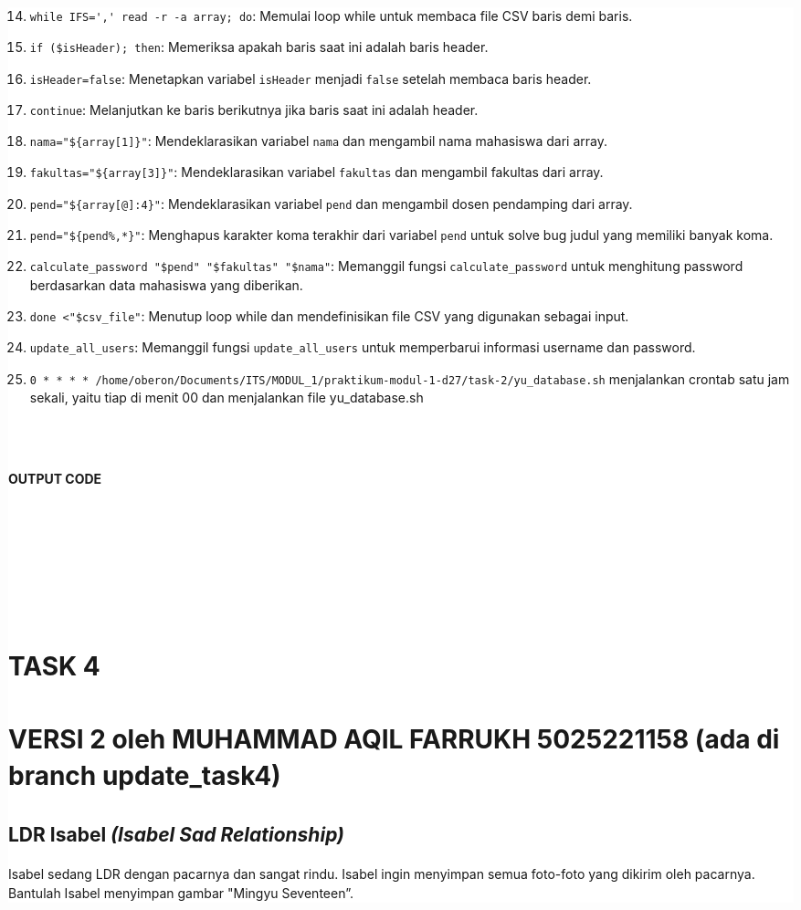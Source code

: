 14. `while IFS=',' read -r -a array; do`: Memulai loop while untuk membaca file CSV baris demi baris.

15. `if ($isHeader); then`: Memeriksa apakah baris saat ini adalah baris header.

16. `isHeader=false`: Menetapkan variabel `isHeader` menjadi `false` setelah membaca baris header.

17. `continue`: Melanjutkan ke baris berikutnya jika baris saat ini adalah header.

18. `nama="${array[1]}"`: Mendeklarasikan variabel `nama` dan mengambil nama mahasiswa dari array.

19. `fakultas="${array[3]}"`: Mendeklarasikan variabel `fakultas` dan mengambil fakultas dari array.

20. `pend="${array[@]:4}"`: Mendeklarasikan variabel `pend` dan mengambil dosen pendamping dari array.

21. `pend="${pend%,*}"`: Menghapus karakter koma terakhir dari variabel `pend` untuk solve bug judul yang memiliki banyak koma.

22. `calculate_password "$pend" "$fakultas" "$nama"`: Memanggil fungsi `calculate_password` untuk menghitung password berdasarkan data mahasiswa yang diberikan.

23. `done <"$csv_file"`: Menutup loop while dan mendefinisikan file CSV yang digunakan sebagai input.

24. `update_all_users`: Memanggil fungsi `update_all_users` untuk memperbarui informasi username dan password.

25. `0 * * * * /home/oberon/Documents/ITS/MODUL_1/praktikum-modul-1-d27/task-2/yu_database.sh` menjalankan crontab satu jam sekali, yaitu tiap di menit 00 dan menjalankan file yu_database.sh



<br>
<br>

**OUTPUT CODE**


<br>
<br>
<br>

<br>
<br>
<br>


# **TASK 4**
# **VERSI 2 oleh MUHAMMAD AQIL FARRUKH 5025221158 (ada di branch update_task4)**
## LDR Isabel _(Isabel Sad Relationship)_

Isabel sedang LDR dengan pacarnya dan sangat rindu. Isabel ingin menyimpan semua foto-foto yang dikirim oleh pacarnya. Bantulah Isabel menyimpan gambar "Mingyu Seventeen”.
